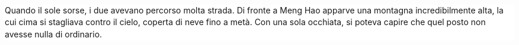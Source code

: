
Quando il sole sorse, i due avevano percorso molta strada. Di fronte a Meng Hao apparve una montagna incredibilmente alta, la cui cima si stagliava contro il cielo, coperta di neve fino a metà. Con una sola occhiata, si poteva capire che quel posto non avesse nulla di ordinario.
                                                                



